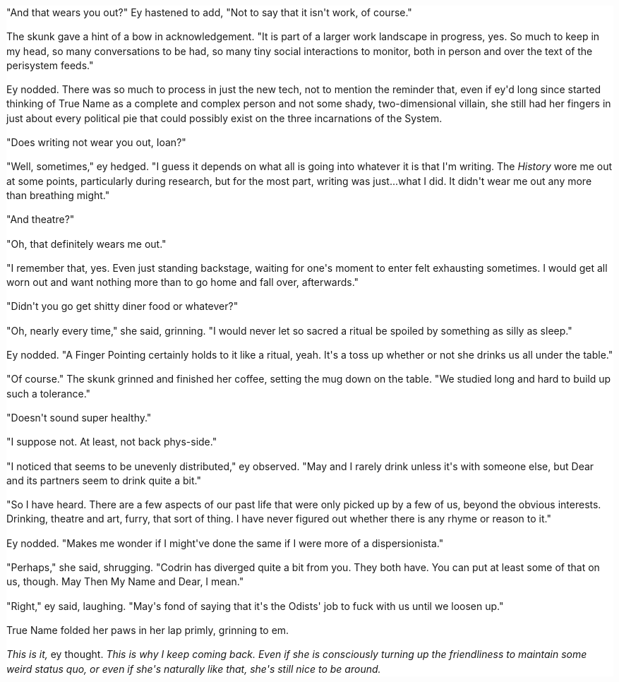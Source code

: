 "And that wears you out?" Ey hastened to add, "Not to say that it isn't work, of course."

The skunk gave a hint of a bow in acknowledgement. "It is part of a larger work landscape in progress, yes. So much to keep in my head, so many conversations to be had, so many tiny social interactions to monitor, both in person and over the text of the perisystem feeds."

Ey nodded. There was so much to process in just the new tech, not to mention the reminder that, even if ey'd long since started thinking of True Name as a complete and complex person and not some shady, two-dimensional villain, she still had her fingers in just about every political pie that could possibly exist on the three incarnations of the System.

"Does writing not wear you out, Ioan?"

"Well, sometimes," ey hedged. "I guess it depends on what all is going into whatever it is that I'm writing. The *History* wore me out at some points, particularly during research, but for the most part, writing was just...what I did. It didn't wear me out any more than breathing might."

"And theatre?"

"Oh, that definitely wears me out."

"I remember that, yes. Even just standing backstage, waiting for one's moment to enter felt exhausting sometimes. I would get all worn out and want nothing more than to go home and fall over, afterwards."

"Didn't you go get shitty diner food or whatever?"

"Oh, nearly every time," she said, grinning. "I would never let so sacred a ritual be spoiled by something as silly as sleep."

Ey nodded. "A Finger Pointing certainly holds to it like a ritual, yeah. It's a toss up whether or not she drinks us all under the table."

"Of course." The skunk grinned and finished her coffee, setting the mug down on the table. "We studied long and hard to build up such a tolerance."

"Doesn't sound super healthy."

"I suppose not. At least, not back phys-side."

"I noticed that seems to be unevenly distributed," ey observed. "May and I rarely drink unless it's with someone else, but Dear and its partners seem to drink quite a bit."

"So I have heard. There are a few aspects of our past life that were only picked up by a few of us, beyond the obvious interests. Drinking, theatre and art, furry, that sort of thing. I have never figured out whether there is any rhyme or reason to it."

Ey nodded. "Makes me wonder if I might've done the same if I were more of a dispersionista."

"Perhaps," she said, shrugging. "Codrin has diverged quite a bit from you. They both have. You can put at least some of that on us, though. May Then My Name and Dear, I mean."

"Right," ey said, laughing. "May's fond of saying that it's the Odists' job to fuck with us until we loosen up."

True Name folded her paws in her lap primly, grinning to em.

*This is it,* ey thought. *This is why I keep coming back. Even if she is consciously turning up the friendliness to maintain some weird status quo, or even if she's naturally like that, she's still nice to be around.*
